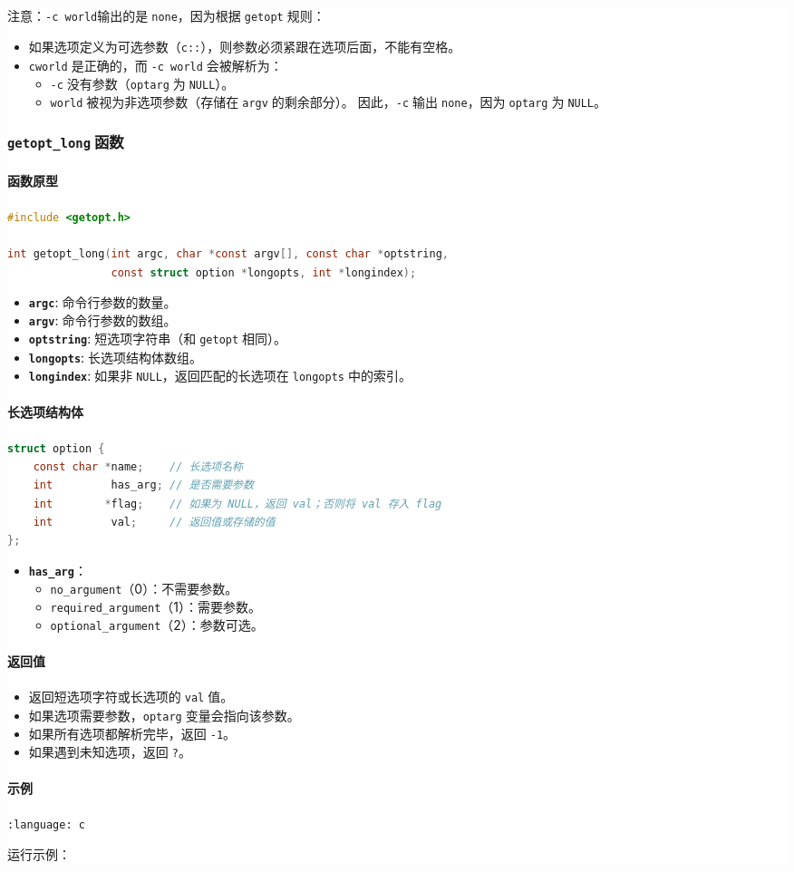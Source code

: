 注意：`-c world`输出的是 `none`，因为根据 `getopt` 规则：

- 如果选项定义为可选参数（`c::`），则参数必须紧跟在选项后面，不能有空格。
- `cworld` 是正确的，而 `-c world` 会被解析为：
    - `-c` 没有参数（`optarg` 为 `NULL`）。
    - `world` 被视为非选项参数（存储在 `argv` 的剩余部分）。
因此，`-c` 输出 `none`，因为 `optarg` 为 `NULL`。

### `getopt_long` 函数

#### 函数原型

```c
#include <getopt.h>

int getopt_long(int argc, char *const argv[], const char *optstring,
                const struct option *longopts, int *longindex);
```

- **`argc`**: 命令行参数的数量。
- **`argv`**: 命令行参数的数组。
- **`optstring`**: 短选项字符串（和 `getopt` 相同）。
- **`longopts`**: 长选项结构体数组。
- **`longindex`**: 如果非 `NULL`，返回匹配的长选项在 `longopts` 中的索引。

#### 长选项结构体

```c
struct option {
    const char *name;    // 长选项名称
    int         has_arg; // 是否需要参数
    int        *flag;    // 如果为 NULL，返回 val；否则将 val 存入 flag
    int         val;     // 返回值或存储的值
};
```

- **`has_arg`**：
  - `no_argument`（0）：不需要参数。
  - `required_argument`（1）：需要参数。
  - `optional_argument`（2）：参数可选。

#### 返回值

- 返回短选项字符或长选项的 `val` 值。
- 如果选项需要参数，`optarg` 变量会指向该参数。
- 如果所有选项都解析完毕，返回 `-1`。
- 如果遇到未知选项，返回 `?`。

#### 示例

```{literalinclude} ./src/getopt_long.c
:language: c
```

运行示例：
